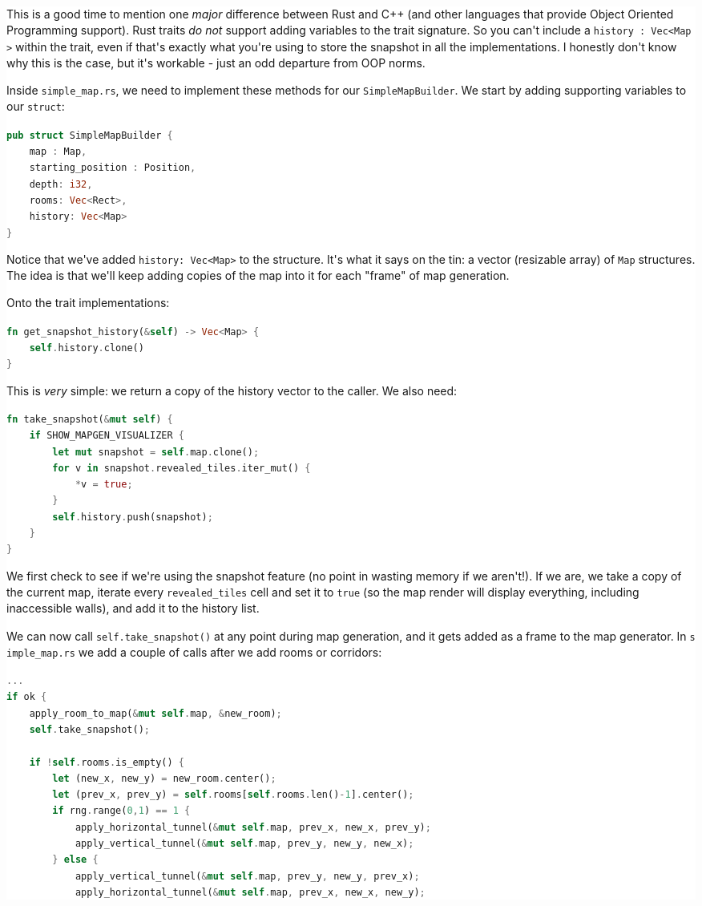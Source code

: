 This is a good time to mention one *major* difference between Rust and C++ (and other languages that provide Object Oriented Programming support). Rust traits *do not* support adding variables to the trait signature. So you can't include a `history : Vec<Map>` within the trait, even if that's exactly what you're using to store the snapshot in all the implementations. I honestly don't know why this is the case, but it's workable - just an odd departure from OOP norms.

Inside `simple_map.rs`, we need to implement these methods for our `SimpleMapBuilder`. We start by adding supporting variables to our `struct`:

```rust
pub struct SimpleMapBuilder {
    map : Map,
    starting_position : Position,
    depth: i32,
    rooms: Vec<Rect>,
    history: Vec<Map>
}
```

Notice that we've added `history: Vec<Map>` to the structure. It's what it says on the tin: a vector (resizable array) of `Map` structures. The idea is that we'll keep adding copies of the map into it for each "frame" of map generation.

Onto the trait implementations:

```rust
fn get_snapshot_history(&self) -> Vec<Map> {
    self.history.clone()
}
```

This is *very* simple: we return a copy of the history vector to the caller. We also need:

```rust
fn take_snapshot(&mut self) {
    if SHOW_MAPGEN_VISUALIZER {
        let mut snapshot = self.map.clone();
        for v in snapshot.revealed_tiles.iter_mut() {
            *v = true;
        }
        self.history.push(snapshot);
    }
}
```

We first check to see if we're using the snapshot feature (no point in wasting memory if we aren't!). If we are, we take a copy of the current map, iterate every `revealed_tiles` cell and set it to `true` (so the map render will display everything, including inaccessible walls), and add it to the history list.

We can now call `self.take_snapshot()` at any point during map generation, and it gets added as a frame to the map generator. In `simple_map.rs` we add a couple of calls after we add rooms or corridors:

```rust
...
if ok {
    apply_room_to_map(&mut self.map, &new_room);
    self.take_snapshot();

    if !self.rooms.is_empty() {
        let (new_x, new_y) = new_room.center();
        let (prev_x, prev_y) = self.rooms[self.rooms.len()-1].center();
        if rng.range(0,1) == 1 {
            apply_horizontal_tunnel(&mut self.map, prev_x, new_x, prev_y);
            apply_vertical_tunnel(&mut self.map, prev_y, new_y, new_x);
        } else {
            apply_vertical_tunnel(&mut self.map, prev_y, new_y, prev_x);
            apply_horizontal_tunnel(&mut self.map, prev_x, new_x, new_y);
```